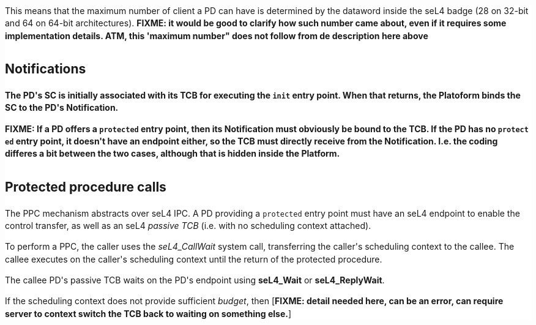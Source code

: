 This means that the maximum number of client a PD can have is
determined by the dataword inside the seL4 badge (28 on 32-bit and 64
on 64-bit architectures). **FIXME: it would be good to clarify how such number came about, even if it requires some implementation details. ATM, this 'maximum number" does not follow from de description here above**

## Notifications

**The PD's SC is initially associated with its TCB for executing the
`init` entry point. When that returns, the Platoform binds the SC to the PD's Notification.**

**FIXME: If a PD offers a `protected` entry point, then its Notification must
obviously be bound to the TCB. If the PD has no `protected` entry point, it
doesn't have an endpoint either, so the TCB must directly receive from
the Notification. I.e. the coding differes a bit between the two
cases, although that is hidden inside the Platform.**

## Protected procedure calls

The PPC mechanism abstracts over seL4 IPC. A PD providing a
`protected` entry point must have an seL4 endpoint to enable the
control transfer, as well as an seL4 *passive TCB* (i.e. with no
scheduling context attached).

To perform a PPC, the caller uses the *seL4_CallWait* system call, transferring 
the caller's scheduling context to the callee.
The callee executes on the caller's scheduling context until the return of the
protected procedure.

The callee PD's passive TCB waits on the PD's endpoint using **seL4_Wait** or **seL4_ReplyWait**.

If the scheduling context does not provide sufficient *budget*, then [**FIXME: detail needed here, can be an error, can require server to context switch the TCB back to waiting on something else.**]


